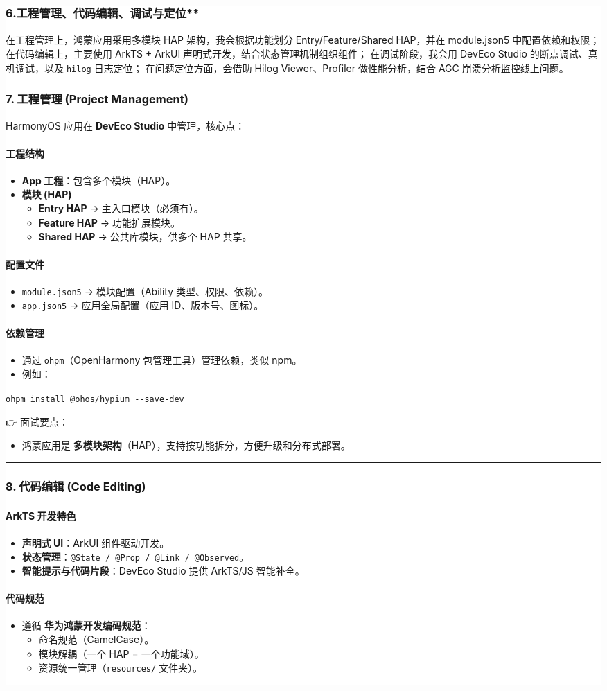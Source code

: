 ### 6.工程管理、代码编辑、调试与定位**

在工程管理上，鸿蒙应用采用多模块 HAP 架构，我会根据功能划分 Entry/Feature/Shared HAP，并在 module.json5 中配置依赖和权限；
 在代码编辑上，主要使用 ArkTS + ArkUI 声明式开发，结合状态管理机制组织组件；
 在调试阶段，我会用 DevEco Studio 的断点调试、真机调试，以及 `hilog` 日志定位；
 在问题定位方面，会借助 Hilog Viewer、Profiler 做性能分析，结合 AGC 崩溃分析监控线上问题。

### 7. 工程管理 (Project Management)

HarmonyOS 应用在 **DevEco Studio** 中管理，核心点：

#### 工程结构

- **App 工程**：包含多个模块（HAP）。
- **模块 (HAP)**
  - **Entry HAP** → 主入口模块（必须有）。
  - **Feature HAP** → 功能扩展模块。
  - **Shared HAP** → 公共库模块，供多个 HAP 共享。

#### 配置文件

- `module.json5` → 模块配置（Ability 类型、权限、依赖）。
- `app.json5` → 应用全局配置（应用 ID、版本号、图标）。

#### 依赖管理

- 通过 `ohpm`（OpenHarmony 包管理工具）管理依赖，类似 npm。
- 例如：

```
ohpm install @ohos/hypium --save-dev
```

👉 面试要点：

- 鸿蒙应用是 **多模块架构**（HAP），支持按功能拆分，方便升级和分布式部署。

------

### 8. 代码编辑 (Code Editing)

#### ArkTS 开发特色

- **声明式 UI**：ArkUI 组件驱动开发。
- **状态管理**：`@State / @Prop / @Link / @Observed`。
- **智能提示与代码片段**：DevEco Studio 提供 ArkTS/JS 智能补全。

#### 代码规范

- 遵循 **华为鸿蒙开发编码规范**：
  - 命名规范（CamelCase）。
  - 模块解耦（一个 HAP = 一个功能域）。
  - 资源统一管理（`resources/` 文件夹）。

------

